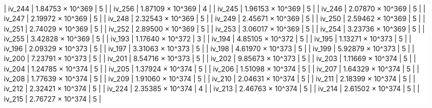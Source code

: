 | iv_244 | 1.84753 × 10^369 | 5 |
| iv_256 | 1.87109 × 10^369 | 4 |
| iv_245 | 1.96153 × 10^369 | 5 |
| iv_246 | 2.07870 × 10^369 | 5 |
| iv_247 | 2.19972 × 10^369 | 5 |
| iv_248 | 2.32543 × 10^369 | 5 |
| iv_249 | 2.45671 × 10^369 | 5 |
| iv_250 | 2.59462 × 10^369 | 5 |
| iv_251 | 2.74029 × 10^369 | 5 |
| iv_252 | 2.89500 × 10^369 | 5 |
| iv_253 | 3.06017 × 10^369 | 5 |
| iv_254 | 3.23736 × 10^369 | 5 |
| iv_255 | 3.42828 × 10^369 | 5 |
| iv_193 | 1.17640 × 10^372 | 3 |
| iv_194 | 4.85105 × 10^372 | 5 |
| iv_195 | 1.13271 × 10^373 | 5 |
| iv_196 | 2.09329 × 10^373 | 5 |
| iv_197 | 3.31063 × 10^373 | 5 |
| iv_198 | 4.61970 × 10^373 | 5 |
| iv_199 | 5.92879 × 10^373 | 5 |
| iv_200 | 7.23791 × 10^373 | 5 |
| iv_201 | 8.54716 × 10^373 | 5 |
| iv_202 | 9.85673 × 10^373 | 5 |
| iv_203 | 1.11669 × 10^374 | 5 |
| iv_204 | 1.24785 × 10^374 | 5 |
| iv_205 | 1.37924 × 10^374 | 5 |
| iv_206 | 1.51098 × 10^374 | 5 |
| iv_207 | 1.64329 × 10^374 | 5 |
| iv_208 | 1.77639 × 10^374 | 5 |
| iv_209 | 1.91060 × 10^374 | 5 |
| iv_210 | 2.04631 × 10^374 | 5 |
| iv_211 | 2.18399 × 10^374 | 5 |
| iv_212 | 2.32421 × 10^374 | 5 |
| iv_224 | 2.35385 × 10^374 | 4 |
| iv_213 | 2.46763 × 10^374 | 5 |
| iv_214 | 2.61502 × 10^374 | 5 |
| iv_215 | 2.76727 × 10^374 | 5 |